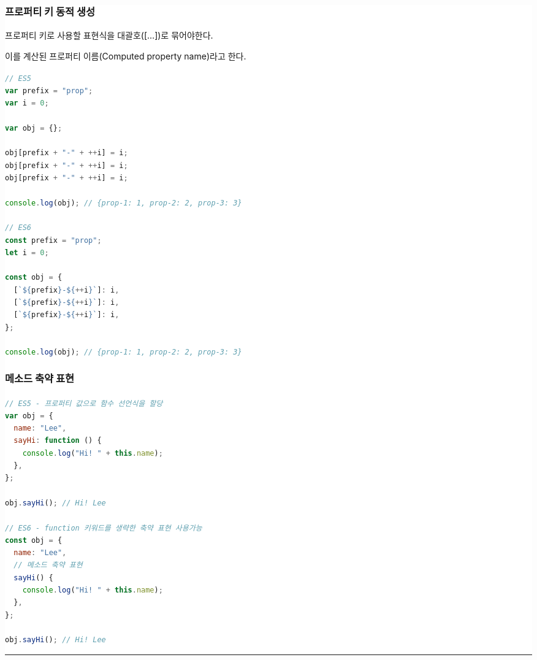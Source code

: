### 프로퍼티 키 동적 생성

프로퍼티 키로 사용할 표현식을 대괄호([…])로 묶어야한다.

이를 계산된 프로퍼티 이름(Computed property name)라고 한다.

```jsx
// ES5
var prefix = "prop";
var i = 0;

var obj = {};

obj[prefix + "-" + ++i] = i;
obj[prefix + "-" + ++i] = i;
obj[prefix + "-" + ++i] = i;

console.log(obj); // {prop-1: 1, prop-2: 2, prop-3: 3}

// ES6
const prefix = "prop";
let i = 0;

const obj = {
  [`${prefix}-${++i}`]: i,
  [`${prefix}-${++i}`]: i,
  [`${prefix}-${++i}`]: i,
};

console.log(obj); // {prop-1: 1, prop-2: 2, prop-3: 3}
```

### 메소드 축약 표현

```jsx
// ES5 - 프로퍼티 값으로 함수 선언식을 할당
var obj = {
  name: "Lee",
  sayHi: function () {
    console.log("Hi! " + this.name);
  },
};

obj.sayHi(); // Hi! Lee

// ES6 - function 키워드를 생략한 축약 표현 사용가능
const obj = {
  name: "Lee",
  // 메소드 축약 표현
  sayHi() {
    console.log("Hi! " + this.name);
  },
};

obj.sayHi(); // Hi! Lee
```

---